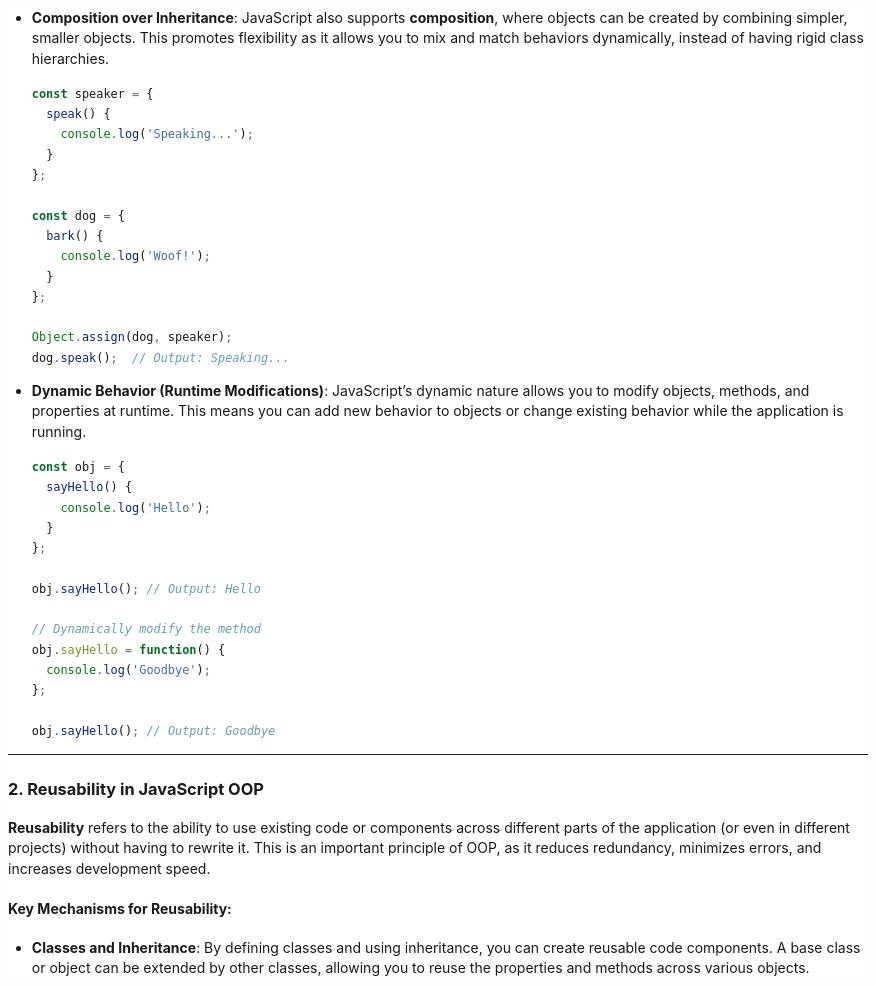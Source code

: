 - **Composition over Inheritance**: JavaScript also supports **composition**, where objects can be created by combining simpler, smaller objects. This promotes flexibility as it allows you to mix and match behaviors dynamically, instead of having rigid class hierarchies.
  
  ```javascript
  const speaker = {
    speak() {
      console.log('Speaking...');
    }
  };
  
  const dog = {
    bark() {
      console.log('Woof!');
    }
  };
  
  Object.assign(dog, speaker);
  dog.speak();  // Output: Speaking...
  ```

- **Dynamic Behavior (Runtime Modifications)**: JavaScript’s dynamic nature allows you to modify objects, methods, and properties at runtime. This means you can add new behavior to objects or change existing behavior while the application is running.

  ```javascript
  const obj = {
    sayHello() {
      console.log('Hello');
    }
  };
  
  obj.sayHello(); // Output: Hello
  
  // Dynamically modify the method
  obj.sayHello = function() {
    console.log('Goodbye');
  };
  
  obj.sayHello(); // Output: Goodbye
  ```

---

### **2. Reusability in JavaScript OOP**

**Reusability** refers to the ability to use existing code or components across different parts of the application (or even in different projects) without having to rewrite it. This is an important principle of OOP, as it reduces redundancy, minimizes errors, and increases development speed.

#### **Key Mechanisms for Reusability:**

- **Classes and Inheritance**: By defining classes and using inheritance, you can create reusable code components. A base class or object can be extended by other classes, allowing you to reuse the properties and methods across various objects.
  